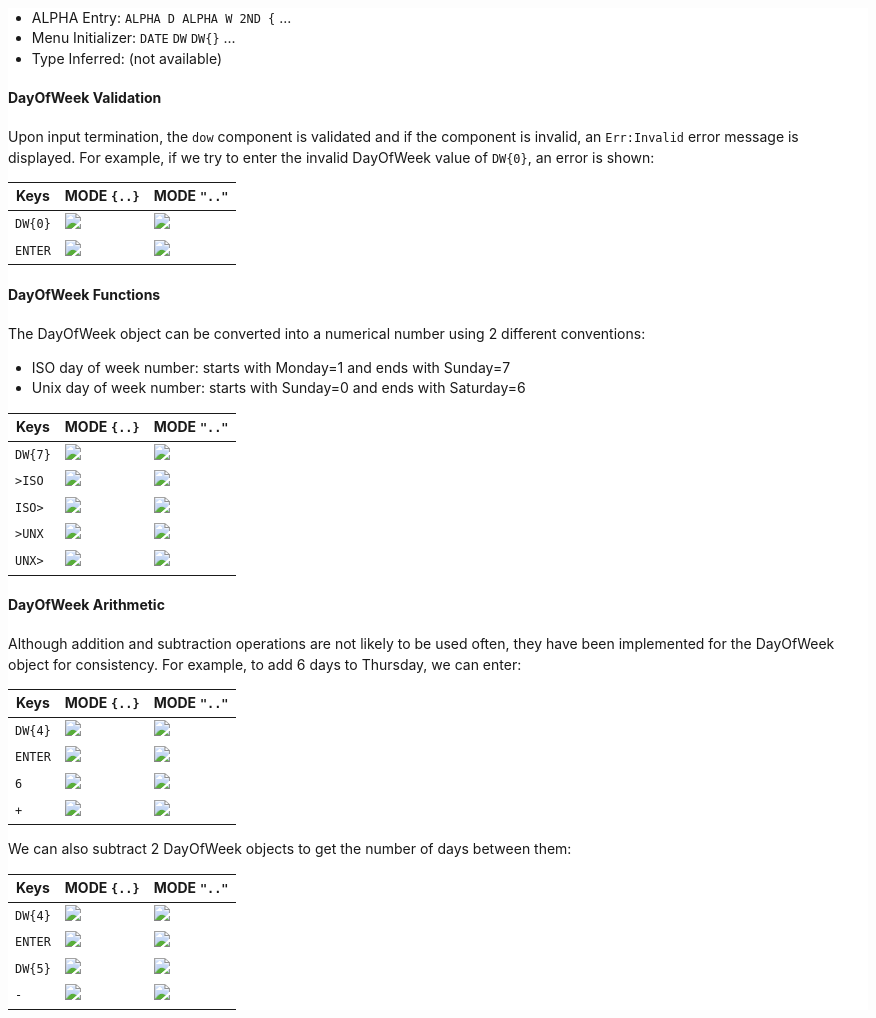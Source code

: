- ALPHA Entry: `ALPHA D ALPHA W 2ND {` ...
- Menu Initializer: `DATE` `DW` `DW{}` ...
- Type Inferred: (not available)

#### DayOfWeek Validation

Upon input termination, the `dow` component is validated and if the component is
invalid, an `Err:Invalid` error message is displayed. For example, if we try to
enter the invalid DayOfWeek value of `DW{0}`, an error is shown:

| **Keys**   | **MODE `{..}`**                                 | **MODE `".."`**   |
| -----------| ---------------------                           | ----------------- |
| `DW{0}`    | ![](images/date/dw/dayofweek-invalid-raw-1.png) | ![](images/date/dw/dayofweek-invalid-str-1.png) |
| `ENTER`    | ![](images/date/dw/dayofweek-invalid-raw-2.png) | ![](images/date/dw/dayofweek-invalid-str-2.png) |

#### DayOfWeek Functions

The DayOfWeek object can be converted into a numerical number using 2 different
conventions:

- ISO day of week number: starts with Monday=1 and ends with Sunday=7
- Unix day of week number: starts with Sunday=0 and ends with Saturday=6

| **Keys**          | **MODE `{..}`**                                 | **MODE `".."`**   |
| -----------       | ---------------------                           | ----------------- |
| `DW{7}`           | ![](images/date/dw/dayofweek-number-raw-1.png)  | ![](images/date/dw/dayofweek-number-str-1.png) |
| `>ISO`            | ![](images/date/dw/dayofweek-number-raw-2.png)  | ![](images/date/dw/dayofweek-number-str-2.png) |
| `ISO>`            | ![](images/date/dw/dayofweek-number-raw-3.png)  | ![](images/date/dw/dayofweek-number-str-3.png) |
| `>UNX`            | ![](images/date/dw/dayofweek-number-raw-4.png)  | ![](images/date/dw/dayofweek-number-str-4.png) |
| `UNX>`            | ![](images/date/dw/dayofweek-number-raw-5.png)  | ![](images/date/dw/dayofweek-number-str-5.png) |

#### DayOfWeek Arithmetic

Although addition and subtraction operations are not likely to be used often,
they have been implemented for the DayOfWeek object for consistency. For
example, to add 6 days to Thursday, we can enter:

| **Keys**   | **MODE `{..}`**                             | **MODE `".."`**   |
| -----------| ---------------------                       | ----------------- |
| `DW{4}`    | ![](images/date/dw/dayofweek-add-raw-1.png) | ![](images/date/dw/dayofweek-add-str-1.png) |
| `ENTER`    | ![](images/date/dw/dayofweek-add-raw-2.png) | ![](images/date/dw/dayofweek-add-str-2.png) |
| `6`        | ![](images/date/dw/dayofweek-add-raw-3.png) | ![](images/date/dw/dayofweek-add-str-3.png) |
| `+`        | ![](images/date/dw/dayofweek-add-raw-4.png) | ![](images/date/dw/dayofweek-add-str-4.png) |

We can also subtract 2 DayOfWeek objects to get the number of days between them:

| **Keys**   | **MODE `{..}`**                             | **MODE `".."`**   |
| -----------| ---------------------                       | ----------------- |
| `DW{4}`    | ![](images/date/dw/dayofweek-sub-raw-1.png) | ![](images/date/dw/dayofweek-sub-str-1.png) |
| `ENTER`    | ![](images/date/dw/dayofweek-sub-raw-2.png) | ![](images/date/dw/dayofweek-sub-str-2.png) |
| `DW{5}`    | ![](images/date/dw/dayofweek-sub-raw-3.png) | ![](images/date/dw/dayofweek-sub-str-3.png) |
| `-`        | ![](images/date/dw/dayofweek-sub-raw-4.png) | ![](images/date/dw/dayofweek-sub-str-4.png) |
